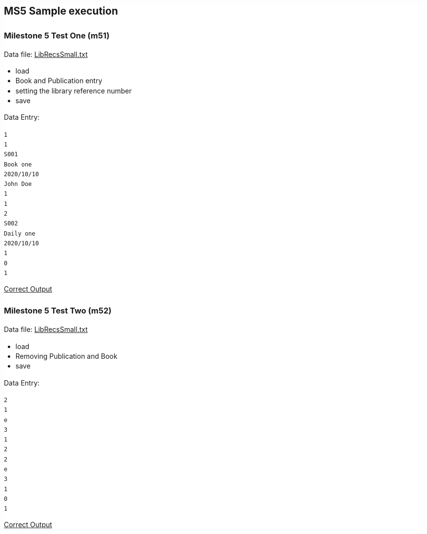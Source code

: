 ## MS5 Sample execution

### Milestone 5 Test One  (m51)

Data file: [LibRecsSmall.txt](MS5/LibRecsSmall.txt)

- load
- Book and Publication entry
- setting the library reference number
- save

Data Entry:
```Text
1
1
S001
Book one
2020/10/10
John Doe
1
1
2
S002
Daily one
2020/10/10
1
0
1
```
[Correct Output](MS5/m51_correct_output.md)

### Milestone 5 Test Two  (m52)

Data file: [LibRecsSmall.txt](MS5/LibRecsSmall.txt)

- load
- Removing Publication and Book
- save

Data Entry:
```Text
2
1
e
3
1
2
2
e
3
1
0
1
```
[Correct Output](MS5/m52_correct_output.md)
